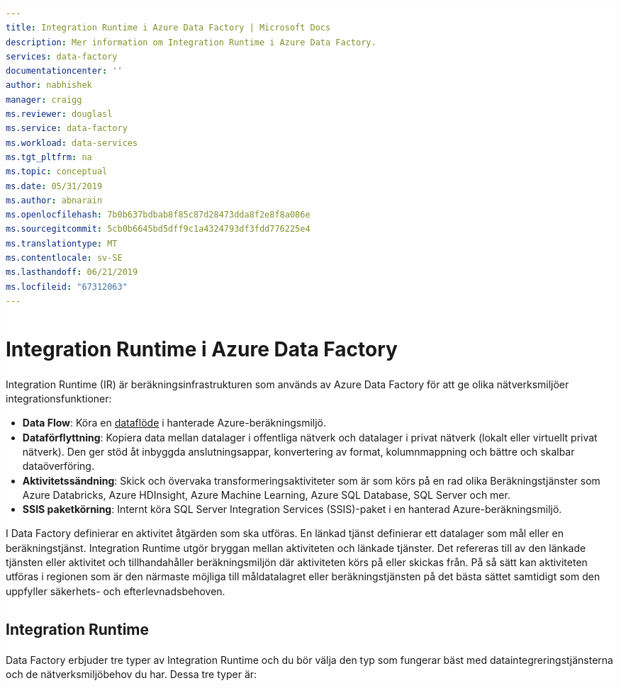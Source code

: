 ```yaml
---
title: Integration Runtime i Azure Data Factory | Microsoft Docs
description: Mer information om Integration Runtime i Azure Data Factory.
services: data-factory
documentationcenter: ''
author: nabhishek
manager: craigg
ms.reviewer: douglasl
ms.service: data-factory
ms.workload: data-services
ms.tgt_pltfrm: na
ms.topic: conceptual
ms.date: 05/31/2019
ms.author: abnarain
ms.openlocfilehash: 7b0b637bdbab8f85c87d28473dda8f2e8f8a086e
ms.sourcegitcommit: 5cb0b6645bd5dff9c1a4324793df3fdd776225e4
ms.translationtype: MT
ms.contentlocale: sv-SE
ms.lasthandoff: 06/21/2019
ms.locfileid: "67312063"
---
```

# <a name="integration-runtime-in-azure-data-factory"></a>Integration Runtime i Azure Data Factory
Integration Runtime (IR) är beräkningsinfrastrukturen som används av Azure Data Factory för att ge olika nätverksmiljöer integrationsfunktioner:

- **Data Flow**: Köra en [dataflöde](concepts-data-flow-overview.md) i hanterade Azure-beräkningsmiljö.  
- **Dataförflyttning**: Kopiera data mellan datalager i offentliga nätverk och datalager i privat nätverk (lokalt eller virtuellt privat nätverk). Den ger stöd åt inbyggda anslutningsappar, konvertering av format, kolumnmappning och bättre och skalbar dataöverföring.
- **Aktivitetssändning**:  Skick och övervaka transformeringsaktiviteter som är som körs på en rad olika Beräkningstjänster som Azure Databricks, Azure HDInsight, Azure Machine Learning, Azure SQL Database, SQL Server och mer.
- **SSIS paketkörning**: Internt köra SQL Server Integration Services (SSIS)-paket i en hanterad Azure-beräkningsmiljö.

I Data Factory definierar en aktivitet åtgärden som ska utföras. En länkad tjänst definierar ett datalager som mål eller en beräkningstjänst. Integration Runtime utgör bryggan mellan aktiviteten och länkade tjänster.  Det refereras till av den länkade tjänsten eller aktivitet och tillhandahåller beräkningsmiljön där aktiviteten körs på eller skickas från. På så sätt kan aktiviteten utföras i regionen som är den närmaste möjliga till måldatalagret eller beräkningstjänsten på det bästa sättet samtidigt som den uppfyller säkerhets- och efterlevnadsbehoven.

## <a name="integration-runtime-types"></a>Integration Runtime
Data Factory erbjuder tre typer av Integration Runtime och du bör välja den typ som fungerar bäst med dataintegreringstjänsterna och de nätverksmiljöbehov du har.  Dessa tre typer är:
